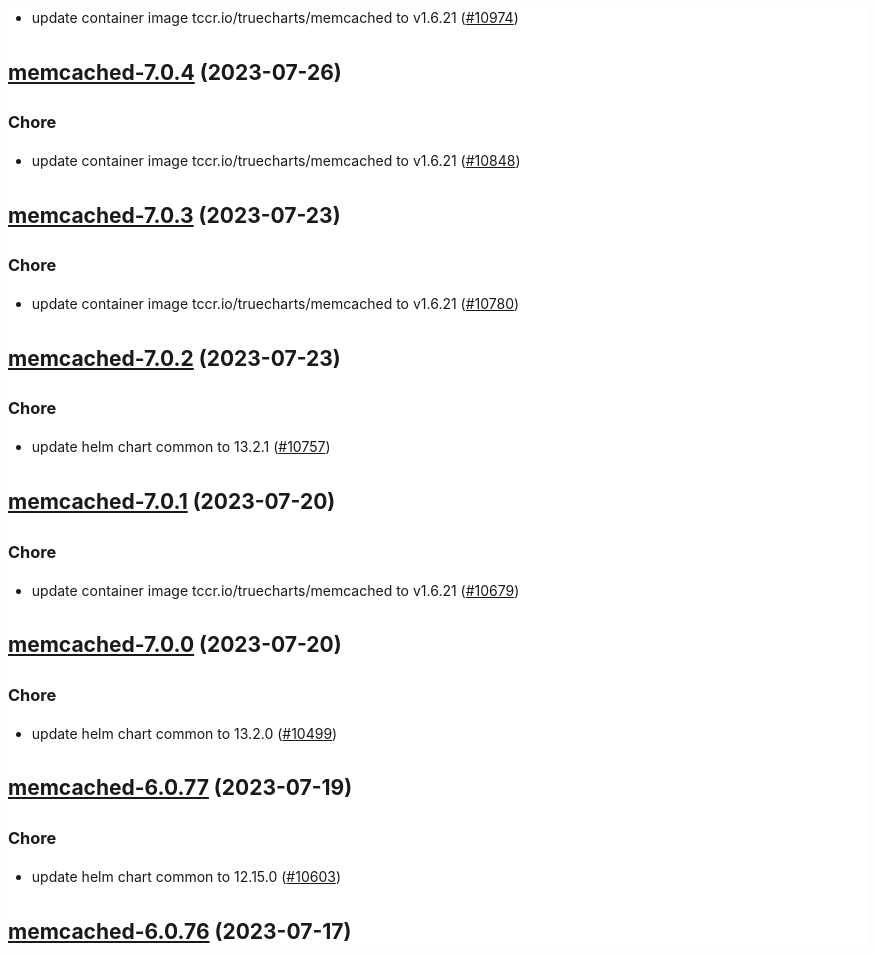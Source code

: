 - update container image tccr.io/truecharts/memcached to v1.6.21 ([#10974](https://github.com/truecharts/charts/issues/10974))

## [memcached-7.0.4](https://github.com/truecharts/charts/compare/memcached-7.0.3...memcached-7.0.4) (2023-07-26)

### Chore

- update container image tccr.io/truecharts/memcached to v1.6.21 ([#10848](https://github.com/truecharts/charts/issues/10848))

## [memcached-7.0.3](https://github.com/truecharts/charts/compare/memcached-7.0.2...memcached-7.0.3) (2023-07-23)

### Chore

- update container image tccr.io/truecharts/memcached to v1.6.21 ([#10780](https://github.com/truecharts/charts/issues/10780))

## [memcached-7.0.2](https://github.com/truecharts/charts/compare/memcached-7.0.1...memcached-7.0.2) (2023-07-23)

### Chore

- update helm chart common to 13.2.1 ([#10757](https://github.com/truecharts/charts/issues/10757))

## [memcached-7.0.1](https://github.com/truecharts/charts/compare/memcached-7.0.0...memcached-7.0.1) (2023-07-20)

### Chore

- update container image tccr.io/truecharts/memcached to v1.6.21 ([#10679](https://github.com/truecharts/charts/issues/10679))

## [memcached-7.0.0](https://github.com/truecharts/charts/compare/memcached-6.0.77...memcached-7.0.0) (2023-07-20)

### Chore

- update helm chart common to 13.2.0 ([#10499](https://github.com/truecharts/charts/issues/10499))

## [memcached-6.0.77](https://github.com/truecharts/charts/compare/memcached-6.0.76...memcached-6.0.77) (2023-07-19)

### Chore

- update helm chart common to 12.15.0 ([#10603](https://github.com/truecharts/charts/issues/10603))

## [memcached-6.0.76](https://github.com/truecharts/charts/compare/memcached-6.0.75...memcached-6.0.76) (2023-07-17)

